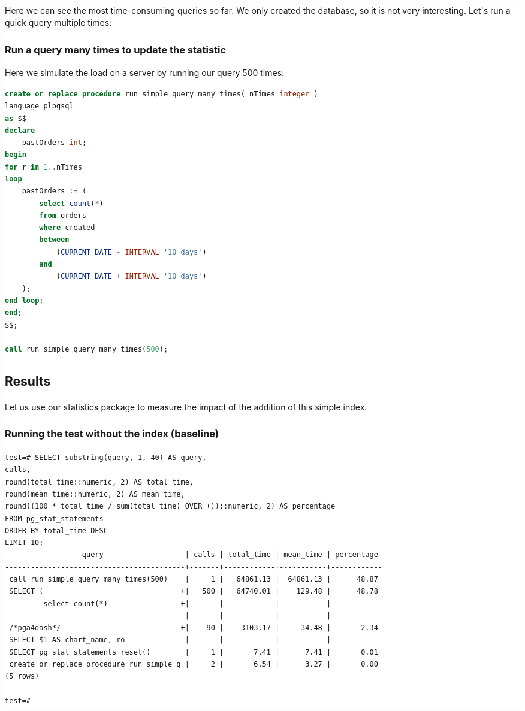 Here we can see the most time-consuming queries so far. We only created the database, so it is not very interesting. Let's run a quick query multiple times:

### Run a query many times to update the statistic

Here we simulate the load on a server by running our query 500 times:

```sql
create or replace procedure run_simple_query_many_times( nTimes integer )
language plpgsql
as $$
declare 
	pastOrders int;
begin
for r in 1..nTimes
loop
	pastOrders := (
		select count(*)
		from orders 
		where created 
		between 
			(CURRENT_DATE - INTERVAL '10 days') 
		and 
			(CURRENT_DATE + INTERVAL '10 days')
	);
end loop;
end;
$$;

call run_simple_query_many_times(500);
```

## Results

Let us use our statistics package to measure the impact of the addition of this simple index. 

### Running the test without the index  (baseline)

```shell
test=# SELECT substring(query, 1, 40) AS query,                                                                                                                                         calls,                                                                                                                                                                            round(total_time::numeric, 2) AS total_time,                                                                                                                                      round(mean_time::numeric, 2) AS mean_time,                                                                                                                                        round((100 * total_time / sum(total_time) OVER ())::numeric, 2) AS percentage                                                                                               FROM pg_stat_statements                                                                                                                                                           ORDER BY total_time DESC                                                                                                                                                          LIMIT 10;
                  query                   | calls | total_time | mean_time | percentage
------------------------------------------+-------+------------+-----------+------------
 call run_simple_query_many_times(500)    |     1 |   64861.13 |  64861.13 |      48.87
 SELECT (                                +|   500 |   64740.01 |    129.48 |      48.78
         select count(*)                 +|       |            |           |
                                          |       |            |           |
 /*pga4dash*/                            +|    90 |    3103.17 |     34.48 |       2.34
 SELECT $1 AS chart_name, ro              |       |            |           |
 SELECT pg_stat_statements_reset()        |     1 |       7.41 |      7.41 |       0.01
 create or replace procedure run_simple_q |     2 |       6.54 |      3.27 |       0.00
(5 rows)

test=#
```